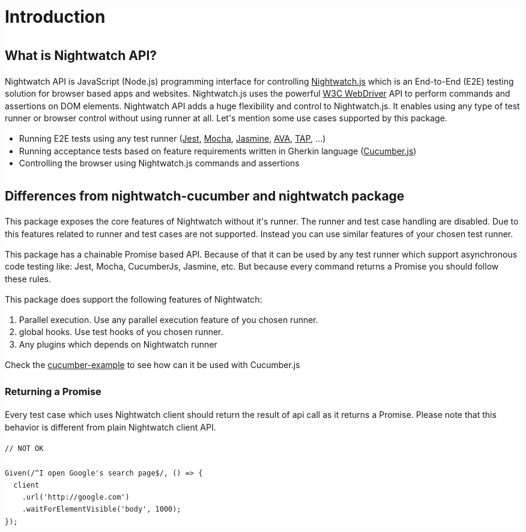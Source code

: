 # Introduction

## What is Nightwatch API?

Nightwatch API is JavaScript (Node.js) programming interface for controlling [Nightwatch.js](http://nightwatchjs.org/) which is an End-to-End (E2E) testing solution for browser based apps and websites.
Nightwatch.js uses the powerful [W3C WebDriver](https://www.w3.org/TR/webdriver/) API to perform commands and assertions on DOM elements. Nightwatch API adds a huge flexibility and control to Nightwatch.js. It enables using any type of test runner or browser control without using runner at all. Let's mention some use cases supported by this package.

- Running E2E tests using any test runner ([Jest](https://jestjs.io/), [Mocha](https://mochajs.org/), [Jasmine](https://jasmine.github.io/), [AVA](https://github.com/avajs/ava), [TAP](https://www.node-tap.org/), ...)
- Running acceptance tests based on feature requirements written in Gherkin language ([Cucumber.js](https://github.com/cucumber/cucumber-js))
- Controlling the browser using Nightwatch.js commands and assertions

## Differences from nightwatch-cucumber and nightwatch package

This package exposes the core features of Nightwatch without it's runner. The runner and test case handling are disabled. Due to this features related to runner and test cases are not supported.
Instead you can use similar features of your chosen test runner.

This package has a chainable Promise based API. Because of that it can be used by any test runner which support asynchronous code testing like: Jest, Mocha, CucumberJs, Jasmine, etc. But because every command returns a Promise you should follow these rules.

This package does support the following features of Nightwatch:

1. Parallel execution. Use any parallel execution feature of you chosen runner.
2. global hooks. Use test hooks of you chosen runner.
3. Any plugins which depends on Nightwatch runner

Check the [cucumber-example](https://github.com/mucsi96/nightwatch-api/tree/master/packages/cucumber-example) to see how can it be used with Cucumber.js

### Returning a Promise

Every test case which uses Nightwatch client should return the result of api call as it returns a Promise. Please note that this behavior is different from plain Nightwatch client API.

```
// NOT OK

Given(/^I open Google's search page$/, () => {
  client
    .url('http://google.com')
    .waitForElementVisible('body', 1000);
});
```
